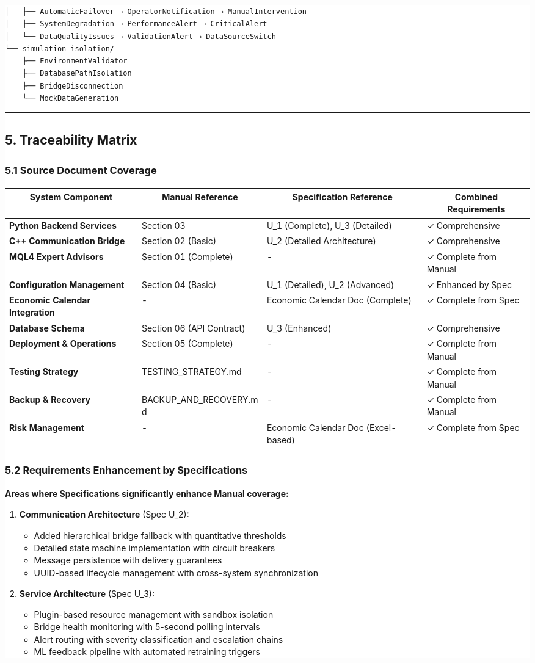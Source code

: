 ```
│   ├── AutomaticFailover → OperatorNotification → ManualIntervention
│   ├── SystemDegradation → PerformanceAlert → CriticalAlert  
│   └── DataQualityIssues → ValidationAlert → DataSourceSwitch
└── simulation_isolation/
    ├── EnvironmentValidator
    ├── DatabasePathIsolation
    ├── BridgeDisconnection
    └── MockDataGeneration
```

---

## 5. Traceability Matrix

### 5.1 Source Document Coverage

| System Component | Manual Reference | Specification Reference | Combined Requirements |
|------------------|------------------|------------------------|----------------------|
| **Python Backend Services** | Section 03 | U_1 (Complete), U_3 (Detailed) | ✓ Comprehensive |
| **C++ Communication Bridge** | Section 02 (Basic) | U_2 (Detailed Architecture) | ✓ Comprehensive |  
| **MQL4 Expert Advisors** | Section 01 (Complete) | - | ✓ Complete from Manual |
| **Configuration Management** | Section 04 (Basic) | U_1 (Detailed), U_2 (Advanced) | ✓ Enhanced by Spec |
| **Economic Calendar Integration** | - | Economic Calendar Doc (Complete) | ✓ Complete from Spec |
| **Database Schema** | Section 06 (API Contract) | U_3 (Enhanced) | ✓ Comprehensive |
| **Deployment & Operations** | Section 05 (Complete) | - | ✓ Complete from Manual |
| **Testing Strategy** | TESTING_STRATEGY.md | - | ✓ Complete from Manual |
| **Backup & Recovery** | BACKUP_AND_RECOVERY.md | - | ✓ Complete from Manual |
| **Risk Management** | - | Economic Calendar Doc (Excel-based) | ✓ Complete from Spec |

### 5.2 Requirements Enhancement by Specifications

**Areas where Specifications significantly enhance Manual coverage:**

1. **Communication Architecture** (Spec U_2):
   - Added hierarchical bridge fallback with quantitative thresholds
   - Detailed state machine implementation with circuit breakers
   - Message persistence with delivery guarantees
   - UUID-based lifecycle management with cross-system synchronization

2. **Service Architecture** (Spec U_3):  
   - Plugin-based resource management with sandbox isolation
   - Bridge health monitoring with 5-second polling intervals
   - Alert routing with severity classification and escalation chains
   - ML feedback pipeline with automated retraining triggers
